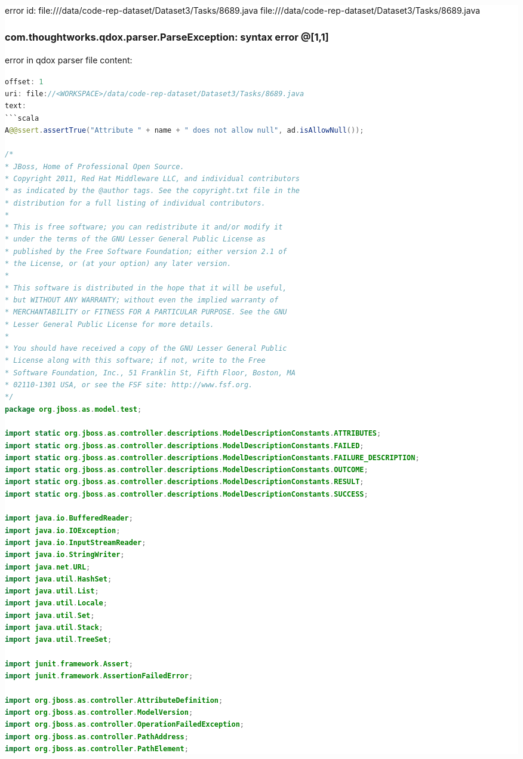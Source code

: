 error id: file://<WORKSPACE>/data/code-rep-dataset/Dataset3/Tasks/8689.java
file://<WORKSPACE>/data/code-rep-dataset/Dataset3/Tasks/8689.java
### com.thoughtworks.qdox.parser.ParseException: syntax error @[1,1]

error in qdox parser
file content:
```java
offset: 1
uri: file://<WORKSPACE>/data/code-rep-dataset/Dataset3/Tasks/8689.java
text:
```scala
A@@ssert.assertTrue("Attribute " + name + " does not allow null", ad.isAllowNull());

/*
* JBoss, Home of Professional Open Source.
* Copyright 2011, Red Hat Middleware LLC, and individual contributors
* as indicated by the @author tags. See the copyright.txt file in the
* distribution for a full listing of individual contributors.
*
* This is free software; you can redistribute it and/or modify it
* under the terms of the GNU Lesser General Public License as
* published by the Free Software Foundation; either version 2.1 of
* the License, or (at your option) any later version.
*
* This software is distributed in the hope that it will be useful,
* but WITHOUT ANY WARRANTY; without even the implied warranty of
* MERCHANTABILITY or FITNESS FOR A PARTICULAR PURPOSE. See the GNU
* Lesser General Public License for more details.
*
* You should have received a copy of the GNU Lesser General Public
* License along with this software; if not, write to the Free
* Software Foundation, Inc., 51 Franklin St, Fifth Floor, Boston, MA
* 02110-1301 USA, or see the FSF site: http://www.fsf.org.
*/
package org.jboss.as.model.test;

import static org.jboss.as.controller.descriptions.ModelDescriptionConstants.ATTRIBUTES;
import static org.jboss.as.controller.descriptions.ModelDescriptionConstants.FAILED;
import static org.jboss.as.controller.descriptions.ModelDescriptionConstants.FAILURE_DESCRIPTION;
import static org.jboss.as.controller.descriptions.ModelDescriptionConstants.OUTCOME;
import static org.jboss.as.controller.descriptions.ModelDescriptionConstants.RESULT;
import static org.jboss.as.controller.descriptions.ModelDescriptionConstants.SUCCESS;

import java.io.BufferedReader;
import java.io.IOException;
import java.io.InputStreamReader;
import java.io.StringWriter;
import java.net.URL;
import java.util.HashSet;
import java.util.List;
import java.util.Locale;
import java.util.Set;
import java.util.Stack;
import java.util.TreeSet;

import junit.framework.Assert;
import junit.framework.AssertionFailedError;

import org.jboss.as.controller.AttributeDefinition;
import org.jboss.as.controller.ModelVersion;
import org.jboss.as.controller.OperationFailedException;
import org.jboss.as.controller.PathAddress;
import org.jboss.as.controller.PathElement;
```